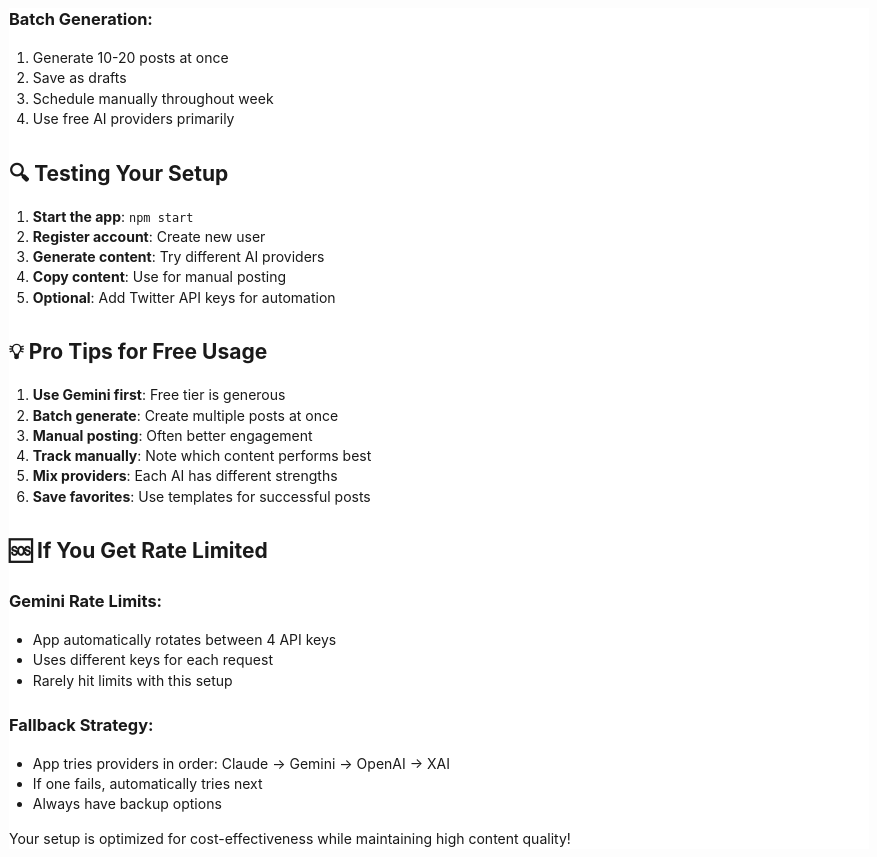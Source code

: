 ### Batch Generation:
1. Generate 10-20 posts at once
2. Save as drafts
3. Schedule manually throughout week
4. Use free AI providers primarily

## 🔍 Testing Your Setup

1. **Start the app**: `npm start`
2. **Register account**: Create new user
3. **Generate content**: Try different AI providers
4. **Copy content**: Use for manual posting
5. **Optional**: Add Twitter API keys for automation

## 💡 Pro Tips for Free Usage

1. **Use Gemini first**: Free tier is generous
2. **Batch generate**: Create multiple posts at once
3. **Manual posting**: Often better engagement
4. **Track manually**: Note which content performs best
5. **Mix providers**: Each AI has different strengths
6. **Save favorites**: Use templates for successful posts

## 🆘 If You Get Rate Limited

### Gemini Rate Limits:
- App automatically rotates between 4 API keys
- Uses different keys for each request
- Rarely hit limits with this setup

### Fallback Strategy:
- App tries providers in order: Claude → Gemini → OpenAI → XAI
- If one fails, automatically tries next
- Always have backup options

Your setup is optimized for cost-effectiveness while maintaining high content quality!